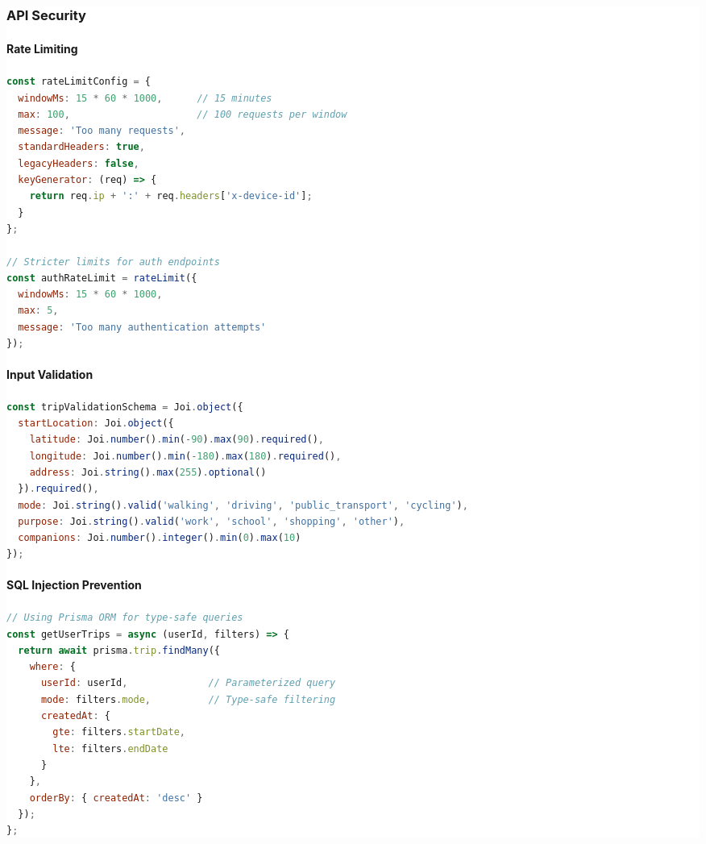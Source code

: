 
### API Security

#### Rate Limiting
```javascript
const rateLimitConfig = {
  windowMs: 15 * 60 * 1000,      // 15 minutes
  max: 100,                      // 100 requests per window
  message: 'Too many requests',
  standardHeaders: true,
  legacyHeaders: false,
  keyGenerator: (req) => {
    return req.ip + ':' + req.headers['x-device-id'];
  }
};

// Stricter limits for auth endpoints
const authRateLimit = rateLimit({
  windowMs: 15 * 60 * 1000,
  max: 5,
  message: 'Too many authentication attempts'
});
```

#### Input Validation
```javascript
const tripValidationSchema = Joi.object({
  startLocation: Joi.object({
    latitude: Joi.number().min(-90).max(90).required(),
    longitude: Joi.number().min(-180).max(180).required(),
    address: Joi.string().max(255).optional()
  }).required(),
  mode: Joi.string().valid('walking', 'driving', 'public_transport', 'cycling'),
  purpose: Joi.string().valid('work', 'school', 'shopping', 'other'),
  companions: Joi.number().integer().min(0).max(10)
});
```

#### SQL Injection Prevention
```javascript
// Using Prisma ORM for type-safe queries
const getUserTrips = async (userId, filters) => {
  return await prisma.trip.findMany({
    where: {
      userId: userId,              // Parameterized query
      mode: filters.mode,          // Type-safe filtering
      createdAt: {
        gte: filters.startDate,
        lte: filters.endDate
      }
    },
    orderBy: { createdAt: 'desc' }
  });
};
```
